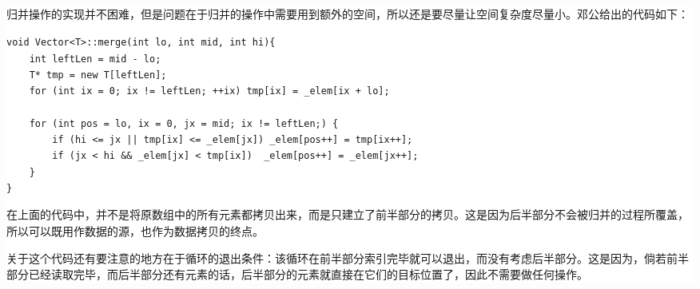 归并操作的实现并不困难，但是问题在于归并的操作中需要用到额外的空间，所以还是要尽量让空间复杂度尽量小。邓公给出的代码如下：

```
void Vector<T>::merge(int lo, int mid, int hi){
	int leftLen = mid - lo;
	T* tmp = new T[leftLen];
	for (int ix = 0; ix != leftLen; ++ix) tmp[ix] = _elem[ix + lo];

	for (int pos = lo, ix = 0, jx = mid; ix != leftLen;) {
		if (hi <= jx || tmp[ix] <= _elem[jx]) _elem[pos++] = tmp[ix++];
		if (jx < hi && _elem[jx] < tmp[ix])  _elem[pos++] = _elem[jx++];
	}
}
```

在上面的代码中，并不是将原数组中的所有元素都拷贝出来，而是只建立了前半部分的拷贝。这是因为后半部分不会被归并的过程所覆盖，所以可以既用作数据的源，也作为数据拷贝的终点。

关于这个代码还有要注意的地方在于循环的退出条件：该循环在前半部分索引完毕就可以退出，而没有考虑后半部分。这是因为，倘若前半部分已经读取完毕，而后半部分还有元素的话，后半部分的元素就直接在它们的目标位置了，因此不需要做任何操作。
